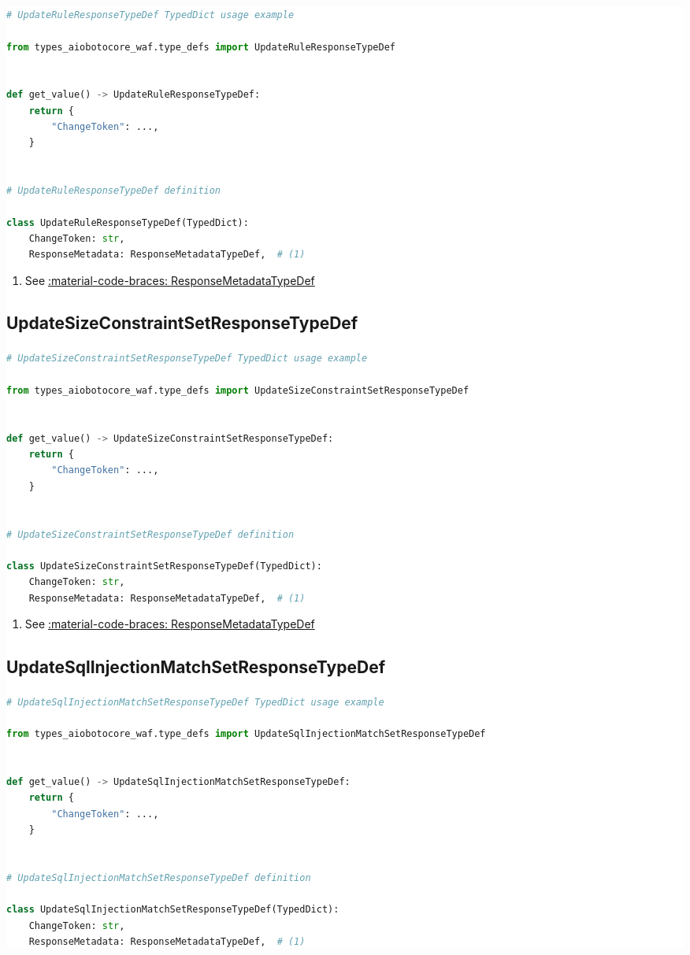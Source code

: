```python
# UpdateRuleResponseTypeDef TypedDict usage example

from types_aiobotocore_waf.type_defs import UpdateRuleResponseTypeDef


def get_value() -> UpdateRuleResponseTypeDef:
    return {
        "ChangeToken": ...,
    }


# UpdateRuleResponseTypeDef definition

class UpdateRuleResponseTypeDef(TypedDict):
    ChangeToken: str,
    ResponseMetadata: ResponseMetadataTypeDef,  # (1)
```

1. See [:material-code-braces: ResponseMetadataTypeDef](./type_defs.md#responsemetadatatypedef)

## UpdateSizeConstraintSetResponseTypeDef

```python
# UpdateSizeConstraintSetResponseTypeDef TypedDict usage example

from types_aiobotocore_waf.type_defs import UpdateSizeConstraintSetResponseTypeDef


def get_value() -> UpdateSizeConstraintSetResponseTypeDef:
    return {
        "ChangeToken": ...,
    }


# UpdateSizeConstraintSetResponseTypeDef definition

class UpdateSizeConstraintSetResponseTypeDef(TypedDict):
    ChangeToken: str,
    ResponseMetadata: ResponseMetadataTypeDef,  # (1)
```

1. See [:material-code-braces: ResponseMetadataTypeDef](./type_defs.md#responsemetadatatypedef)

## UpdateSqlInjectionMatchSetResponseTypeDef

```python
# UpdateSqlInjectionMatchSetResponseTypeDef TypedDict usage example

from types_aiobotocore_waf.type_defs import UpdateSqlInjectionMatchSetResponseTypeDef


def get_value() -> UpdateSqlInjectionMatchSetResponseTypeDef:
    return {
        "ChangeToken": ...,
    }


# UpdateSqlInjectionMatchSetResponseTypeDef definition

class UpdateSqlInjectionMatchSetResponseTypeDef(TypedDict):
    ChangeToken: str,
    ResponseMetadata: ResponseMetadataTypeDef,  # (1)
```
